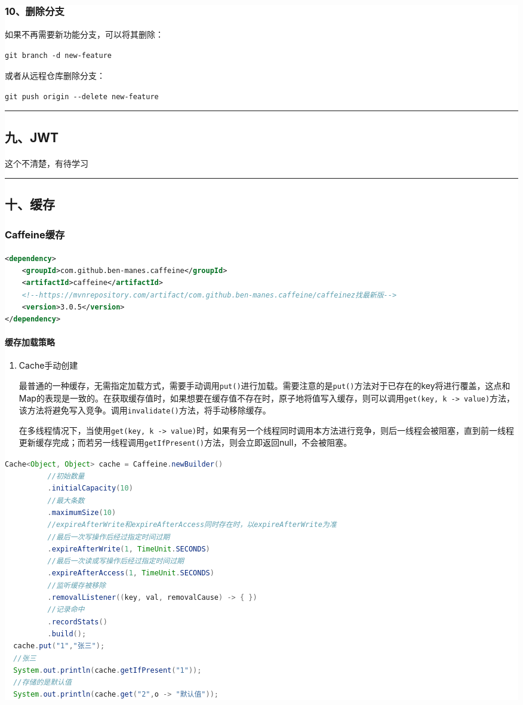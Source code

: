 ### 10、删除分支

如果不再需要新功能分支，可以将其删除：

```
git branch -d new-feature
```

或者从远程仓库删除分支：

```
git push origin --delete new-feature
```

------

## 九、JWT

这个不清楚，有待学习



------

## 十、缓存

### Caffeine缓存

```xml
<dependency>
    <groupId>com.github.ben-manes.caffeine</groupId>
    <artifactId>caffeine</artifactId>
    <!--https://mvnrepository.com/artifact/com.github.ben-manes.caffeine/caffeinez找最新版-->
    <version>3.0.5</version>
</dependency>
```

#### 缓存加载策略

1. Cache手动创建

   最普通的一种缓存，无需指定加载方式，需要手动调用`put()`进行加载。需要注意的是`put()`方法对于已存在的key将进行覆盖，这点和Map的表现是一致的。在获取缓存值时，如果想要在缓存值不存在时，原子地将值写入缓存，则可以调用`get(key, k -> value)`方法，该方法将避免写入竞争。调用`invalidate()`方法，将手动移除缓存。

   在多线程情况下，当使用`get(key, k -> value)`时，如果有另一个线程同时调用本方法进行竞争，则后一线程会被阻塞，直到前一线程更新缓存完成；而若另一线程调用`getIfPresent()`方法，则会立即返回null，不会被阻塞。

```java
Cache<Object, Object> cache = Caffeine.newBuilder()
          //初始数量
          .initialCapacity(10)
          //最大条数
          .maximumSize(10)
          //expireAfterWrite和expireAfterAccess同时存在时，以expireAfterWrite为准
          //最后一次写操作后经过指定时间过期
          .expireAfterWrite(1, TimeUnit.SECONDS)
          //最后一次读或写操作后经过指定时间过期
          .expireAfterAccess(1, TimeUnit.SECONDS)
          //监听缓存被移除
          .removalListener((key, val, removalCause) -> { })
          //记录命中
          .recordStats()
          .build();
  cache.put("1","张三");
  //张三
  System.out.println(cache.getIfPresent("1"));
  //存储的是默认值
  System.out.println(cache.get("2",o -> "默认值"));
```